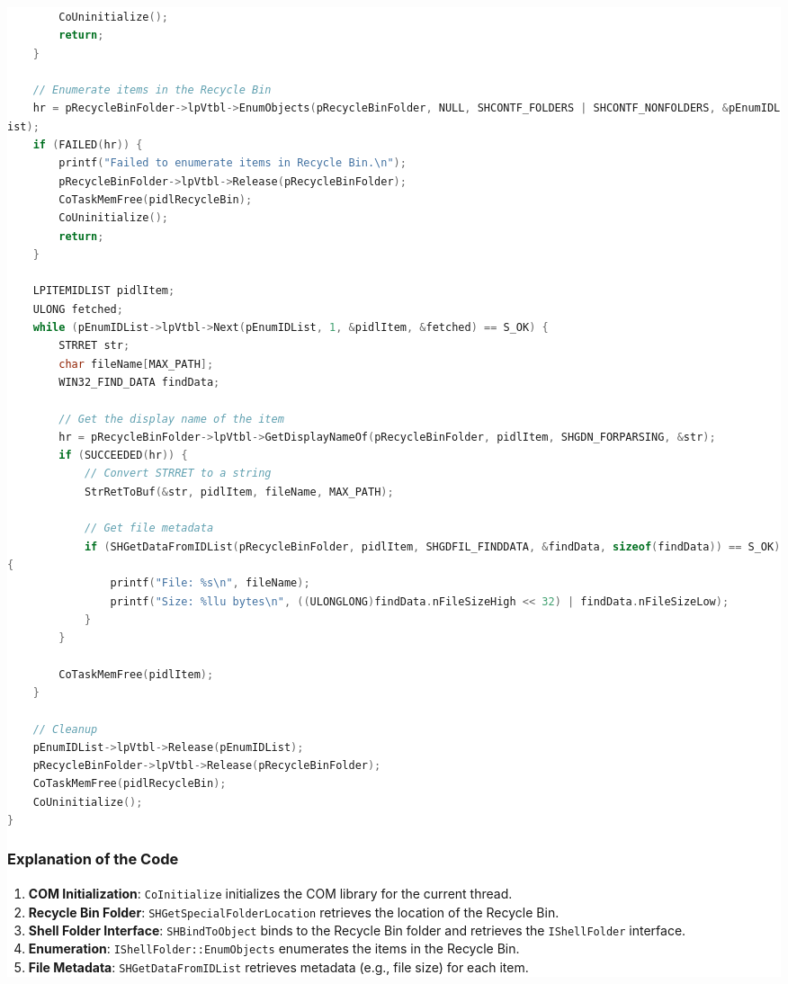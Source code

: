 ```c
        CoUninitialize();
        return;
    }

    // Enumerate items in the Recycle Bin
    hr = pRecycleBinFolder->lpVtbl->EnumObjects(pRecycleBinFolder, NULL, SHCONTF_FOLDERS | SHCONTF_NONFOLDERS, &pEnumIDList);
    if (FAILED(hr)) {
        printf("Failed to enumerate items in Recycle Bin.\n");
        pRecycleBinFolder->lpVtbl->Release(pRecycleBinFolder);
        CoTaskMemFree(pidlRecycleBin);
        CoUninitialize();
        return;
    }

    LPITEMIDLIST pidlItem;
    ULONG fetched;
    while (pEnumIDList->lpVtbl->Next(pEnumIDList, 1, &pidlItem, &fetched) == S_OK) {
        STRRET str;
        char fileName[MAX_PATH];
        WIN32_FIND_DATA findData;

        // Get the display name of the item
        hr = pRecycleBinFolder->lpVtbl->GetDisplayNameOf(pRecycleBinFolder, pidlItem, SHGDN_FORPARSING, &str);
        if (SUCCEEDED(hr)) {
            // Convert STRRET to a string
            StrRetToBuf(&str, pidlItem, fileName, MAX_PATH);

            // Get file metadata
            if (SHGetDataFromIDList(pRecycleBinFolder, pidlItem, SHGDFIL_FINDDATA, &findData, sizeof(findData)) == S_OK) {
                printf("File: %s\n", fileName);
                printf("Size: %llu bytes\n", ((ULONGLONG)findData.nFileSizeHigh << 32) | findData.nFileSizeLow);
            }
        }

        CoTaskMemFree(pidlItem);
    }

    // Cleanup
    pEnumIDList->lpVtbl->Release(pEnumIDList);
    pRecycleBinFolder->lpVtbl->Release(pRecycleBinFolder);
    CoTaskMemFree(pidlRecycleBin);
    CoUninitialize();
}
```

### Explanation of the Code
1. **COM Initialization**: `CoInitialize` initializes the COM library for the current thread.
2. **Recycle Bin Folder**: `SHGetSpecialFolderLocation` retrieves the location of the Recycle Bin.
3. **Shell Folder Interface**: `SHBindToObject` binds to the Recycle Bin folder and retrieves the `IShellFolder` interface.
4. **Enumeration**: `IShellFolder::EnumObjects` enumerates the items in the Recycle Bin.
5. **File Metadata**: `SHGetDataFromIDList` retrieves metadata (e.g., file size) for each item.
